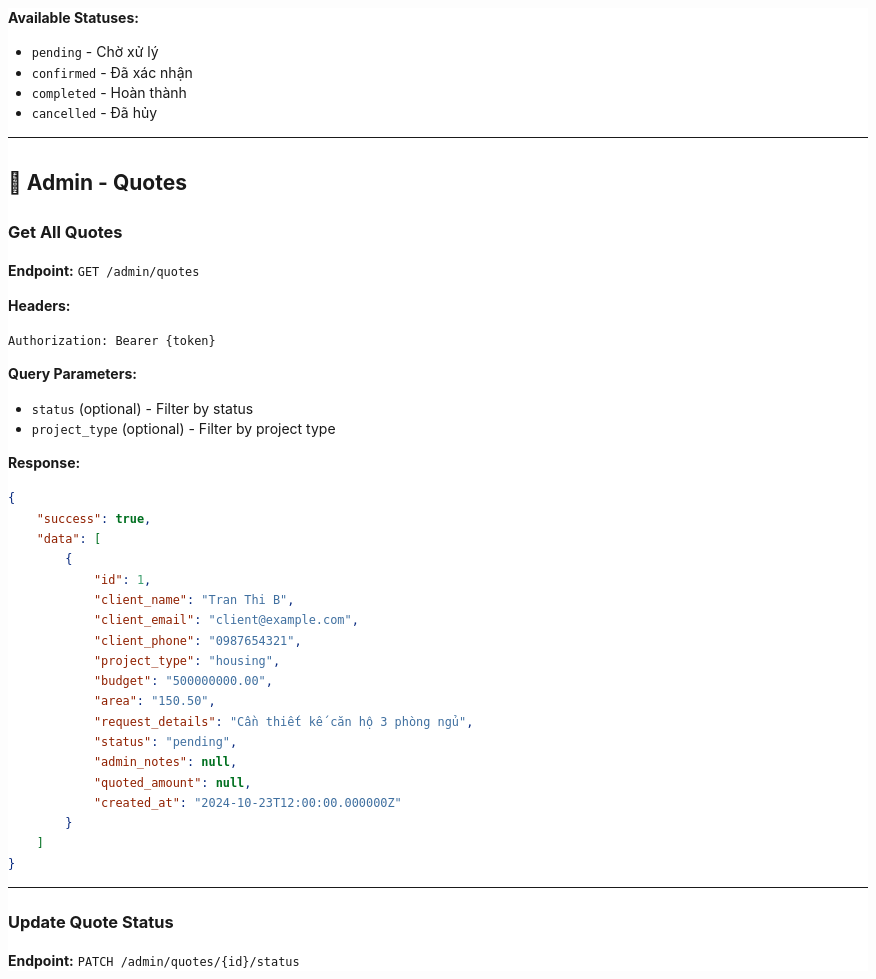 **Available Statuses:**

-   `pending` - Chờ xử lý
-   `confirmed` - Đã xác nhận
-   `completed` - Hoàn thành
-   `cancelled` - Đã hủy

---

## 💬 Admin - Quotes

### Get All Quotes

**Endpoint:** `GET /admin/quotes`

**Headers:**

```
Authorization: Bearer {token}
```

**Query Parameters:**

-   `status` (optional) - Filter by status
-   `project_type` (optional) - Filter by project type

**Response:**

```json
{
    "success": true,
    "data": [
        {
            "id": 1,
            "client_name": "Tran Thi B",
            "client_email": "client@example.com",
            "client_phone": "0987654321",
            "project_type": "housing",
            "budget": "500000000.00",
            "area": "150.50",
            "request_details": "Cần thiết kế căn hộ 3 phòng ngủ",
            "status": "pending",
            "admin_notes": null,
            "quoted_amount": null,
            "created_at": "2024-10-23T12:00:00.000000Z"
        }
    ]
}
```

---

### Update Quote Status

**Endpoint:** `PATCH /admin/quotes/{id}/status`
